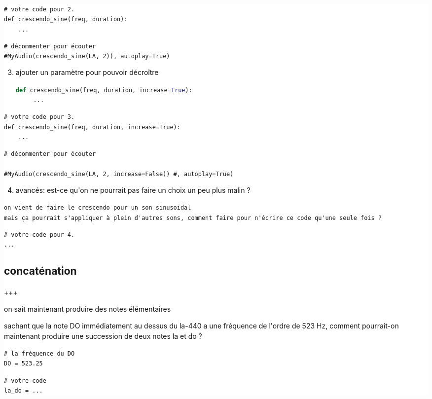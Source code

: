 ```{code-cell} ipython3
# votre code pour 2.
def crescendo_sine(freq, duration):
    ...
```

```{code-cell} ipython3
# décommenter pour écouter
#MyAudio(crescendo_sine(LA, 2)), autoplay=True)
```

3. ajouter un paramètre pour pouvoir décroître
   ```python
   def crescendo_sine(freq, duration, increase=True):
        ...
   ```

```{code-cell} ipython3
# votre code pour 3.
def crescendo_sine(freq, duration, increase=True):
    ...
```

```{code-cell} ipython3
# décommenter pour écouter

#MyAudio(crescendo_sine(LA, 2, increase=False)) #, autoplay=True)
```

4. avancés:
   est-ce qu'on ne pourrait pas faire un choix un peu plus malin ?

````{tip}
on vient de faire le crescendo pour un son sinusoïdal  
mais ça pourrait s'appliquer à plein d'autres sons, comment faire pour n'écrire ce code qu'une seule fois ?
````

```{code-cell} ipython3
# votre code pour 4.
...
```

## concaténation

+++

on sait maintenant produire des notes élémentaires

sachant que la note DO immédiatement au dessus du la-440 a une fréquence de l'ordre de 523 Hz, comment pourrait-on maintenant produire une succession de deux notes la et do ?

```{code-cell} ipython3
# la fréquence du DO
DO = 523.25
```

```{code-cell} ipython3
# votre code
la_do = ...
```

